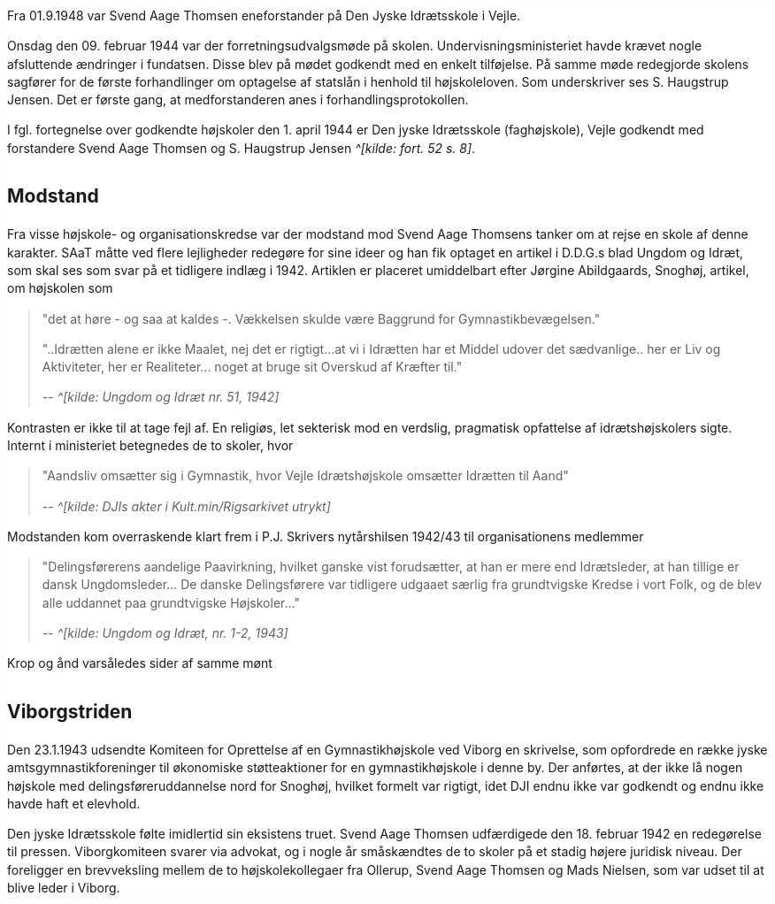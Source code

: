 Fra 01.9.1948 var Svend Aage Thomsen eneforstander på Den Jyske Idrætsskole i Vejle.

Onsdag den 09. februar 1944 var der forretningsudvalgsmøde på skolen. Undervisningsministeriet havde krævet nogle afsluttende ændringer i fundatsen. Disse blev på mødet godkendt med en enkelt tilføjelse. På samme møde redegjorde skolens sagfører for de første forhandlinger om optagelse af statslån i henhold til højskoleloven. Som underskriver ses S. Haugstrup Jensen. Det er første gang, at medforstanderen anes i forhandlingsprotokollen.

I fgl. fortegnelse over godkendte højskoler den 1. april 1944 er Den jyske Idrætsskole (faghøjskole), Vejle godkendt med forstandere Svend Aage Thomsen og S. Haugstrup Jensen <cite>^[kilde: fort. 52 s. 8]</cite>.

## Modstand

Fra visse højskole- og organisationskredse var der modstand mod Svend Aage Thomsens tanker om at rejse en skole af denne karakter. SAaT måtte ved flere lejligheder redegøre for sine ideer og han fik optaget en artikel i D.D.G.s blad Ungdom og Idræt, som skal ses som svar på et tidligere indlæg i 1942. Artiklen er placeret umiddelbart efter Jørgine Abildgaards, Snoghøj, artikel, om højskolen som

> "det at høre - og saa at kaldes -. Vækkelsen skulde være Baggrund for Gymnastikbevægelsen."
>
> "..Idrætten alene er ikke Maalet, nej det er rigtigt...at vi i Idrætten har et Middel udover det sædvanlige.. her er Liv og Aktiviteter, her er Realiteter... noget at bruge sit Overskud af Kræfter til."
>
> -- <cite>^[kilde: Ungdom og Idræt nr. 51, 1942]</cite>

Kontrasten er ikke til at tage fejl af. En religiøs, let sekterisk mod en verdslig, pragmatisk opfattelse af idrætshøjskolers sigte. Internt i ministeriet betegnedes de to skoler, hvor

> "Aandsliv omsætter sig i Gymnastik, hvor Vejle Idrætshøjskole omsætter Idrætten til Aand"
>
> -- <cite>^[kilde: DJIs akter i Kult.min/Rigsarkivet utrykt]</cite>

Modstanden kom overraskende klart frem i P.J. Skrivers nytårshilsen 1942/43 til organisationens medlemmer

> "Delingsførerens aandelige Paavirkning, hvilket ganske vist forudsætter, at han er mere end Idrætsleder, at han tillige er dansk Ungdomsleder... De danske Delingsførere var tidligere udgaaet særlig fra grundtvigske Kredse i vort Folk, og de blev alle uddannet paa grundtvigske Højskoler..."
>
> -- <cite>^[kilde: Ungdom og Idræt, nr. 1-2, 1943]</cite>

Krop og ånd varsåledes sider af samme mønt

## Viborgstriden

Den 23.1.1943 udsendte Komiteen for Oprettelse af en Gymnastikhøjskole ved Viborg en skrivelse, som opfordrede en række jyske amtsgymnastikforeninger til økonomiske støtteaktioner for en gymnastikhøjskole i denne by. Der anførtes, at der ikke lå nogen højskole med delingsføreruddannelse nord for Snoghøj, hvilket formelt var rigtigt, idet DJI endnu ikke var godkendt og endnu ikke havde haft et elevhold. 

Den jyske Idrætsskole følte imidlertid sin eksistens truet. Svend Aage Thomsen udfærdigede den 18. februar 1942 en redegørelse til pressen. Viborgkomiteen svarer via advokat, og i nogle år småskændtes de to skoler på et stadig højere juridisk niveau. Der foreligger en brevveksling mellem de to højskolekollegaer fra Ollerup, Svend Aage Thomsen og Mads Nielsen, som var udset til at blive leder i Viborg. 
